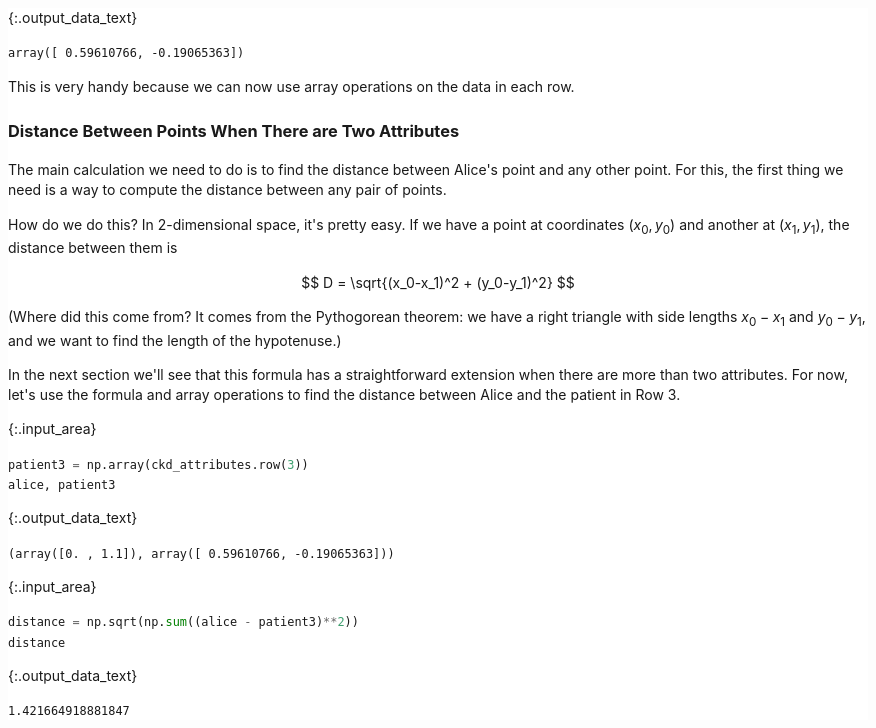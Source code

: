 
{:.output_data_text}
```
array([ 0.59610766, -0.19065363])
```



This is very handy because we can now use array operations on the data in each row.

### Distance Between Points When There are Two Attributes ###
The main calculation we need to do is to find the distance between Alice's point and any other point. For this, the first thing we need is a way to compute the distance between any pair of points. 

How do we do this?  In 2-dimensional space, it's pretty easy.  If we have a point at coordinates $(x_0,y_0)$ and another at $(x_1,y_1)$, the distance between them is

$$
D = \sqrt{(x_0-x_1)^2 + (y_0-y_1)^2}
$$

(Where did this come from?  It comes from the Pythogorean theorem: we have a right triangle with side lengths $x_0-x_1$ and $y_0-y_1$, and we want to find the length of the hypotenuse.)



In the next section we'll see that this formula has a straightforward extension when there are more than two attributes. For now, let's use the formula and array operations to find the distance between Alice and the patient in Row 3.


{:.input_area}
```python
patient3 = np.array(ckd_attributes.row(3))
alice, patient3
```




{:.output_data_text}
```
(array([0. , 1.1]), array([ 0.59610766, -0.19065363]))
```




{:.input_area}
```python
distance = np.sqrt(np.sum((alice - patient3)**2))
distance
```




{:.output_data_text}
```
1.421664918881847
```


